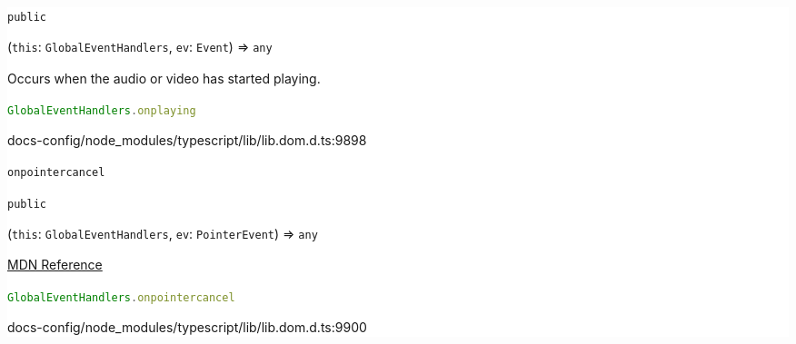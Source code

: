 `public`

</td>
<td>

(`this`: `GlobalEventHandlers`, `ev`: `Event`) => `any`

</td>
<td>

Occurs when the audio or video has started playing.

</td>
<td>

```ts
GlobalEventHandlers.onplaying
```

</td>
<td>

docs-config/node\_modules/typescript/lib/lib.dom.d.ts:9898

</td>
</tr>
<tr>
<td>

<a id="onpointercancel"></a> `onpointercancel`

</td>
<td>

`public`

</td>
<td>

(`this`: `GlobalEventHandlers`, `ev`: `PointerEvent`) => `any`

</td>
<td>

[MDN Reference](https://developer.mozilla.org/docs/Web/API/Element/pointercancel_event)

</td>
<td>

```ts
GlobalEventHandlers.onpointercancel
```

</td>
<td>

docs-config/node\_modules/typescript/lib/lib.dom.d.ts:9900

</td>
</tr>
<tr>
<td>
